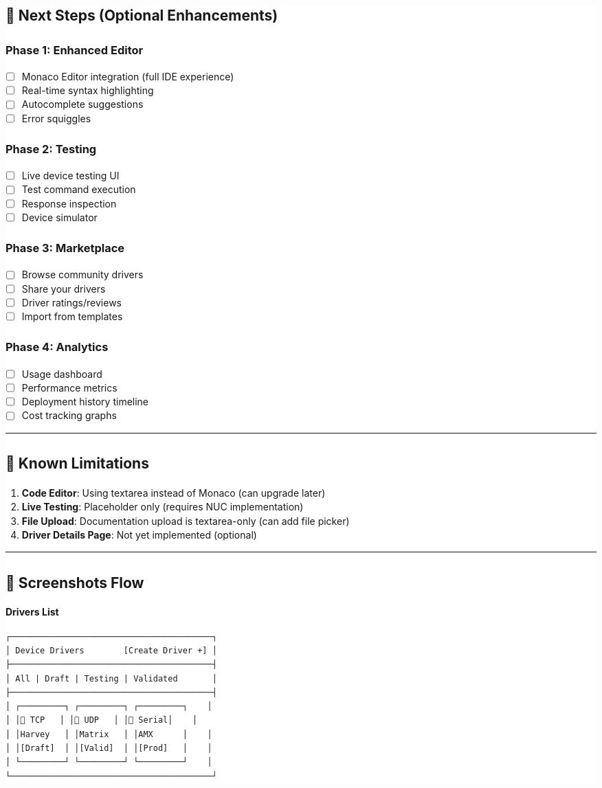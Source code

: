 
## 🎯 Next Steps (Optional Enhancements)

### **Phase 1: Enhanced Editor**
- [ ] Monaco Editor integration (full IDE experience)
- [ ] Real-time syntax highlighting
- [ ] Autocomplete suggestions
- [ ] Error squiggles

### **Phase 2: Testing**
- [ ] Live device testing UI
- [ ] Test command execution
- [ ] Response inspection
- [ ] Device simulator

### **Phase 3: Marketplace**
- [ ] Browse community drivers
- [ ] Share your drivers
- [ ] Driver ratings/reviews
- [ ] Import from templates

### **Phase 4: Analytics**
- [ ] Usage dashboard
- [ ] Performance metrics
- [ ] Deployment history timeline
- [ ] Cost tracking graphs

---

## 🐛 Known Limitations

1. **Code Editor**: Using textarea instead of Monaco (can upgrade later)
2. **Live Testing**: Placeholder only (requires NUC implementation)
3. **File Upload**: Documentation upload is textarea-only (can add file picker)
4. **Driver Details Page**: Not yet implemented (optional)

---

## 🎨 Screenshots Flow

**Drivers List**
```
┌─────────────────────────────────────────┐
│ Device Drivers        [Create Driver +] │
├─────────────────────────────────────────┤
│ All | Draft | Testing | Validated       │
├─────────────────────────────────────────┤
│ ┌─────────┐ ┌─────────┐ ┌─────────┐    │
│ │🔌 TCP   │ │📡 UDP   │ │🔗 Serial│    │
│ │Harvey   │ │Matrix   │ │AMX      │    │
│ │[Draft]  │ │[Valid]  │ │[Prod]   │    │
│ └─────────┘ └─────────┘ └─────────┘    │
└─────────────────────────────────────────┘
```
